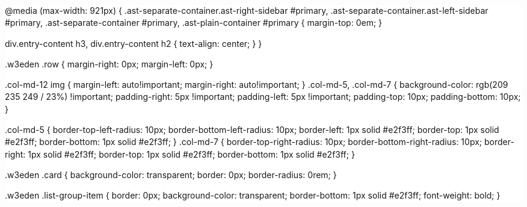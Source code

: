 @media (max-width: 921px) {
.ast-separate-container.ast-right-sidebar #primary, .ast-separate-container.ast-left-sidebar #primary, .ast-separate-container #primary, .ast-plain-container #primary {
    margin-top: 0em;
}
	
div.entry-content h3, div.entry-content h2 {
text-align: center;
}
}


.w3eden .row {
      margin-right: 0px;
    margin-left: 0px;
}


.col-md-12 img {
	margin-left: auto!important;
	margin-right: auto!important;
}
.col-md-5, .col-md-7 {
	    background-color: rgb(209 235 249 / 23%) !important;
	    padding-right: 5px !important;
    padding-left: 5px !important;
	padding-top: 10px;
	padding-bottom: 10px;
}

.col-md-5 {
	    border-top-left-radius: 10px;
    border-bottom-left-radius: 10px;
	    border-left: 1px solid #e2f3ff;
    border-top: 1px solid #e2f3ff;
    border-bottom: 1px solid #e2f3ff;
}
.col-md-7 {
		border-top-right-radius: 10px;
    border-bottom-right-radius: 10px;
	    border-right: 1px solid #e2f3ff;
    border-top: 1px solid #e2f3ff;
    border-bottom: 1px solid #e2f3ff;
}
	
.w3eden .card {
     background-color: transparent;
     border: 0px;
    border-radius: 0rem;
}

.w3eden .list-group-item {
  border: 0px;
	background-color: transparent;
	border-bottom: 1px solid #e2f3ff;
	font-weight: bold;
}
